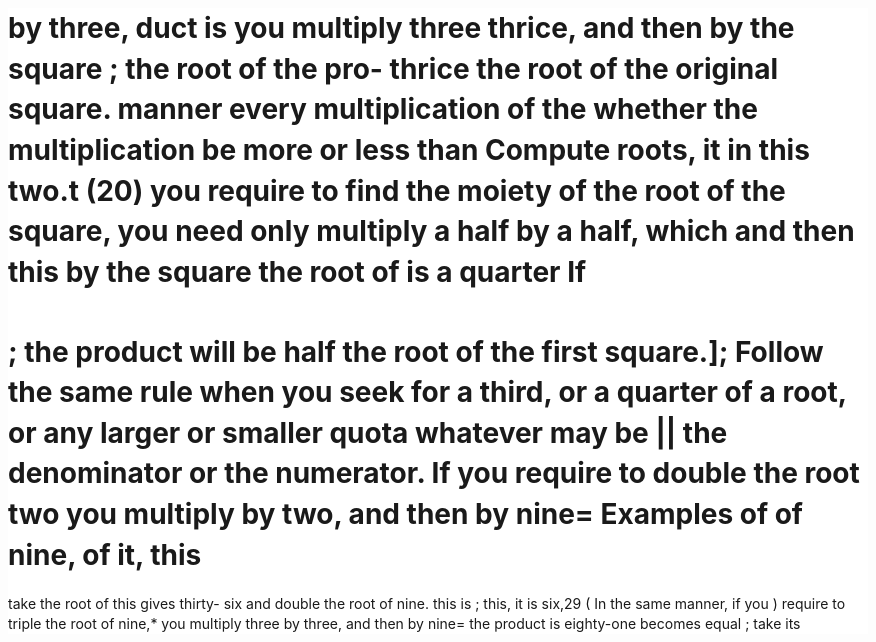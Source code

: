 by
three,
duct
is
you multiply three
thrice,
and then by the square
;
the root of the pro-
thrice the root of the original square.
manner every multiplication of the
whether the multiplication be more or less than
Compute
roots,
it
in this
two.t
(20)
you require to find the moiety of the root of the
square, you need only multiply a half by a half, which
and then this by the square the root of
is a quarter
If
= 
;
the product will be half the root of the
first square.];
Follow the same rule when you seek for a third, or a
quarter of a root, or any larger or smaller quota
whatever
may be
||
the denominator or the numerator.
If
you require to double the root
two
you multiply
by two, and then by nine= 
Examples of
of nine,
of it,
this
= 
take the root of
this gives thirty- six
and double the root of nine.
this is
;
this, it is
six,29
(
In the same manner,
if you
)
require to triple the root of
nine,* you multiply three by three, and then by nine= 
the product
is
eighty-one
becomes equal
;
take
its